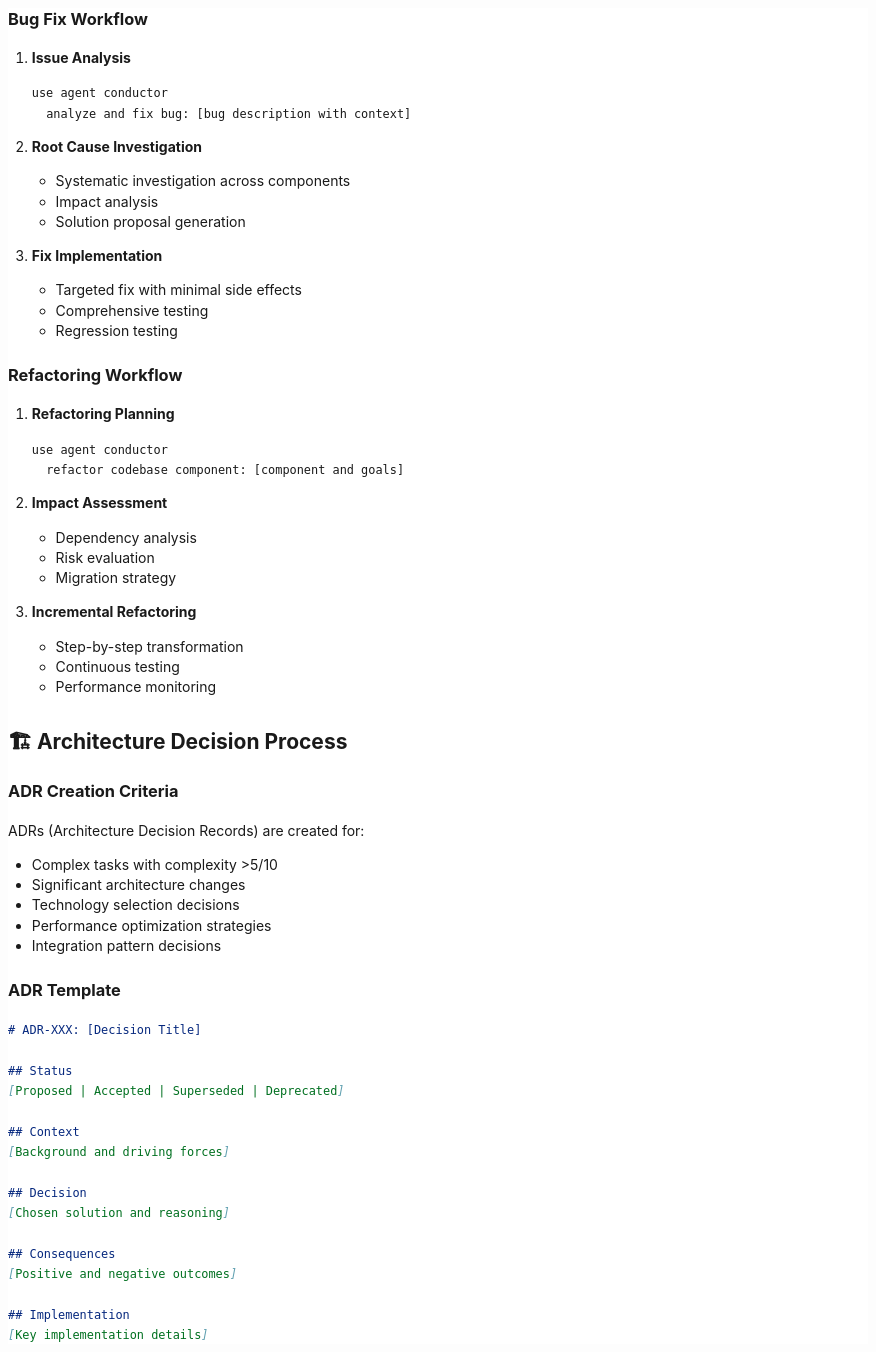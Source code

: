 ### Bug Fix Workflow

1. **Issue Analysis**
   ```bash
   use agent conductor
     analyze and fix bug: [bug description with context]
   ```

2. **Root Cause Investigation**
   - Systematic investigation across components
   - Impact analysis
   - Solution proposal generation

3. **Fix Implementation**
   - Targeted fix with minimal side effects
   - Comprehensive testing
   - Regression testing

### Refactoring Workflow

1. **Refactoring Planning**
   ```bash
   use agent conductor
     refactor codebase component: [component and goals]
   ```

2. **Impact Assessment**
   - Dependency analysis
   - Risk evaluation
   - Migration strategy

3. **Incremental Refactoring**
   - Step-by-step transformation
   - Continuous testing
   - Performance monitoring

## 🏗️ Architecture Decision Process

### ADR Creation Criteria

ADRs (Architecture Decision Records) are created for:
- Complex tasks with complexity >5/10
- Significant architecture changes
- Technology selection decisions
- Performance optimization strategies
- Integration pattern decisions

### ADR Template

```markdown
# ADR-XXX: [Decision Title]

## Status
[Proposed | Accepted | Superseded | Deprecated]

## Context
[Background and driving forces]

## Decision
[Chosen solution and reasoning]

## Consequences
[Positive and negative outcomes]

## Implementation
[Key implementation details]
```